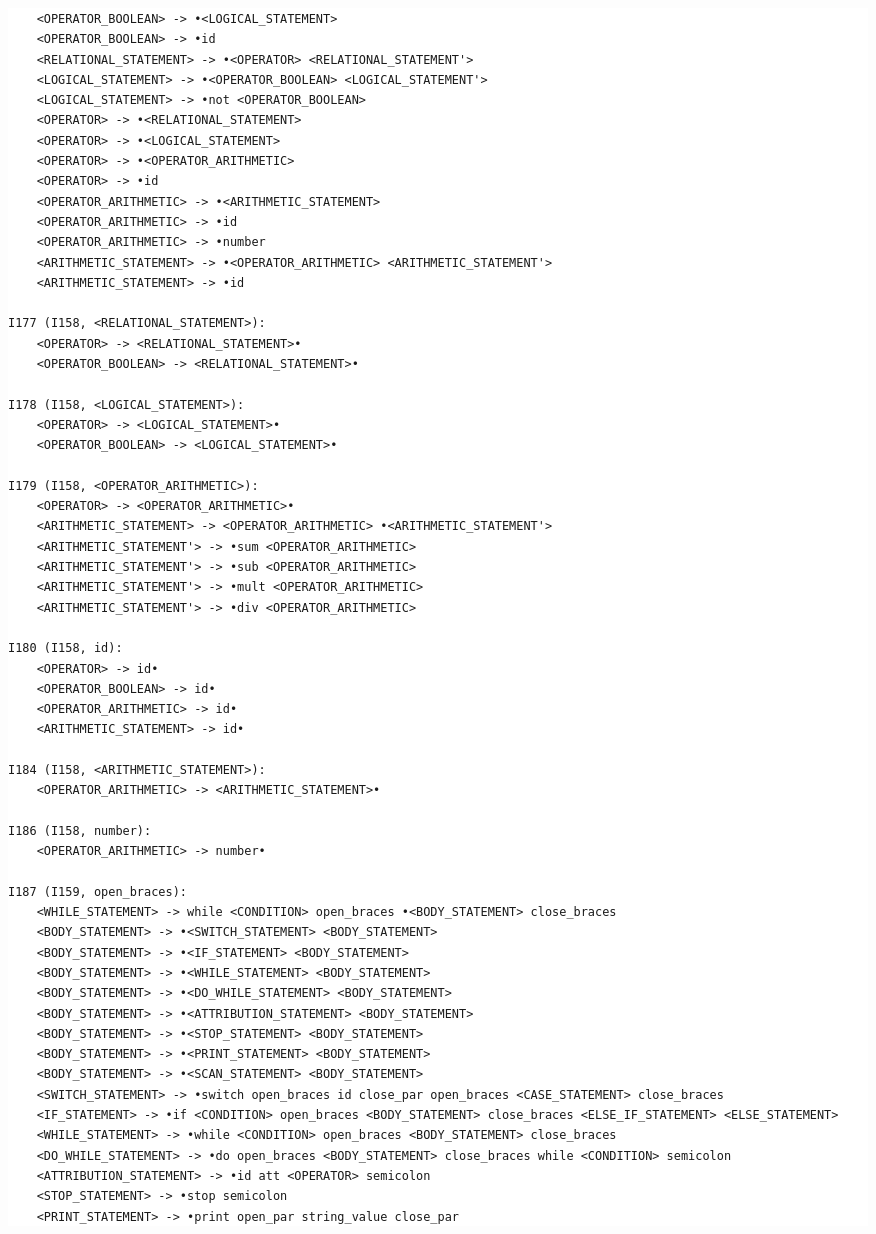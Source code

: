 ```
	<OPERATOR_BOOLEAN> -> •<LOGICAL_STATEMENT>
	<OPERATOR_BOOLEAN> -> •id
	<RELATIONAL_STATEMENT> -> •<OPERATOR> <RELATIONAL_STATEMENT'>
	<LOGICAL_STATEMENT> -> •<OPERATOR_BOOLEAN> <LOGICAL_STATEMENT'>
	<LOGICAL_STATEMENT> -> •not <OPERATOR_BOOLEAN> 
	<OPERATOR> -> •<RELATIONAL_STATEMENT>
	<OPERATOR> -> •<LOGICAL_STATEMENT>
	<OPERATOR> -> •<OPERATOR_ARITHMETIC>
	<OPERATOR> -> •id
	<OPERATOR_ARITHMETIC> -> •<ARITHMETIC_STATEMENT>
	<OPERATOR_ARITHMETIC> -> •id
	<OPERATOR_ARITHMETIC> -> •number
	<ARITHMETIC_STATEMENT> -> •<OPERATOR_ARITHMETIC> <ARITHMETIC_STATEMENT'>
	<ARITHMETIC_STATEMENT> -> •id

I177 (I158, <RELATIONAL_STATEMENT>):
	<OPERATOR> -> <RELATIONAL_STATEMENT>•
	<OPERATOR_BOOLEAN> -> <RELATIONAL_STATEMENT>•
	
I178 (I158, <LOGICAL_STATEMENT>):
	<OPERATOR> -> <LOGICAL_STATEMENT>•
	<OPERATOR_BOOLEAN> -> <LOGICAL_STATEMENT>•
	
I179 (I158, <OPERATOR_ARITHMETIC>):
	<OPERATOR> -> <OPERATOR_ARITHMETIC>•
	<ARITHMETIC_STATEMENT> -> <OPERATOR_ARITHMETIC> •<ARITHMETIC_STATEMENT'>
	<ARITHMETIC_STATEMENT'> -> •sum <OPERATOR_ARITHMETIC>
	<ARITHMETIC_STATEMENT'> -> •sub <OPERATOR_ARITHMETIC>
	<ARITHMETIC_STATEMENT'> -> •mult <OPERATOR_ARITHMETIC>
	<ARITHMETIC_STATEMENT'> -> •div <OPERATOR_ARITHMETIC>
	
I180 (I158, id):
	<OPERATOR> -> id•	
	<OPERATOR_BOOLEAN> -> id•	
	<OPERATOR_ARITHMETIC> -> id•
	<ARITHMETIC_STATEMENT> -> id•
	
I184 (I158, <ARITHMETIC_STATEMENT>):
	<OPERATOR_ARITHMETIC> -> <ARITHMETIC_STATEMENT>•
		
I186 (I158, number):
	<OPERATOR_ARITHMETIC> -> number•
	
I187 (I159, open_braces):
	<WHILE_STATEMENT> -> while <CONDITION> open_braces •<BODY_STATEMENT> close_braces
	<BODY_STATEMENT> -> •<SWITCH_STATEMENT> <BODY_STATEMENT>
	<BODY_STATEMENT> -> •<IF_STATEMENT> <BODY_STATEMENT>
	<BODY_STATEMENT> -> •<WHILE_STATEMENT> <BODY_STATEMENT>
	<BODY_STATEMENT> -> •<DO_WHILE_STATEMENT> <BODY_STATEMENT>
	<BODY_STATEMENT> -> •<ATTRIBUTION_STATEMENT> <BODY_STATEMENT>
	<BODY_STATEMENT> -> •<STOP_STATEMENT> <BODY_STATEMENT>
	<BODY_STATEMENT> -> •<PRINT_STATEMENT> <BODY_STATEMENT>
	<BODY_STATEMENT> -> •<SCAN_STATEMENT> <BODY_STATEMENT>
	<SWITCH_STATEMENT> -> •switch open_braces id close_par open_braces <CASE_STATEMENT> close_braces
	<IF_STATEMENT> -> •if <CONDITION> open_braces <BODY_STATEMENT> close_braces <ELSE_IF_STATEMENT> <ELSE_STATEMENT>
	<WHILE_STATEMENT> -> •while <CONDITION> open_braces <BODY_STATEMENT> close_braces
	<DO_WHILE_STATEMENT> -> •do open_braces <BODY_STATEMENT> close_braces while <CONDITION> semicolon
	<ATTRIBUTION_STATEMENT> -> •id att <OPERATOR> semicolon
	<STOP_STATEMENT> -> •stop semicolon
	<PRINT_STATEMENT> -> •print open_par string_value close_par 
```